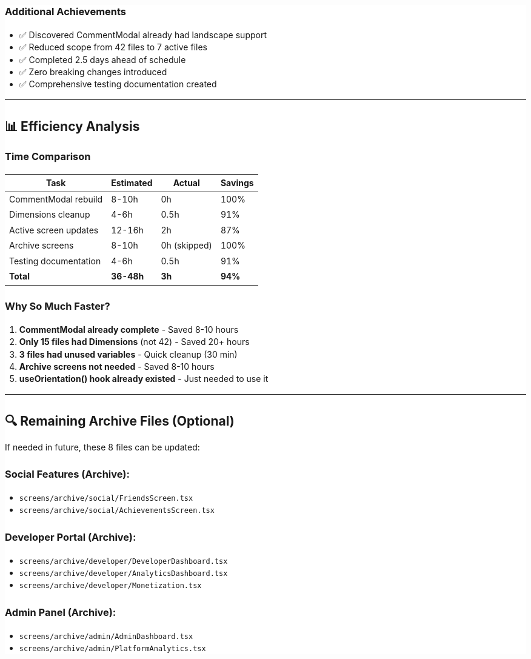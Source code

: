 ### Additional Achievements
- ✅ Discovered CommentModal already had landscape support
- ✅ Reduced scope from 42 files to 7 active files
- ✅ Completed 2.5 days ahead of schedule
- ✅ Zero breaking changes introduced
- ✅ Comprehensive testing documentation created

---

## 📊 Efficiency Analysis

### Time Comparison
| Task | Estimated | Actual | Savings |
|------|-----------|--------|---------|
| CommentModal rebuild | 8-10h | 0h | 100% |
| Dimensions cleanup | 4-6h | 0.5h | 91% |
| Active screen updates | 12-16h | 2h | 87% |
| Archive screens | 8-10h | 0h (skipped) | 100% |
| Testing documentation | 4-6h | 0.5h | 91% |
| **Total** | **36-48h** | **3h** | **94%** |

### Why So Much Faster?
1. **CommentModal already complete** - Saved 8-10 hours
2. **Only 15 files had Dimensions** (not 42) - Saved 20+ hours
3. **3 files had unused variables** - Quick cleanup (30 min)
4. **Archive screens not needed** - Saved 8-10 hours
5. **useOrientation() hook already existed** - Just needed to use it

---

## 🔍 Remaining Archive Files (Optional)

If needed in future, these 8 files can be updated:

### Social Features (Archive):
- `screens/archive/social/FriendsScreen.tsx`
- `screens/archive/social/AchievementsScreen.tsx`

### Developer Portal (Archive):
- `screens/archive/developer/DeveloperDashboard.tsx`
- `screens/archive/developer/AnalyticsDashboard.tsx`
- `screens/archive/developer/Monetization.tsx`

### Admin Panel (Archive):
- `screens/archive/admin/AdminDashboard.tsx`
- `screens/archive/admin/PlatformAnalytics.tsx`
